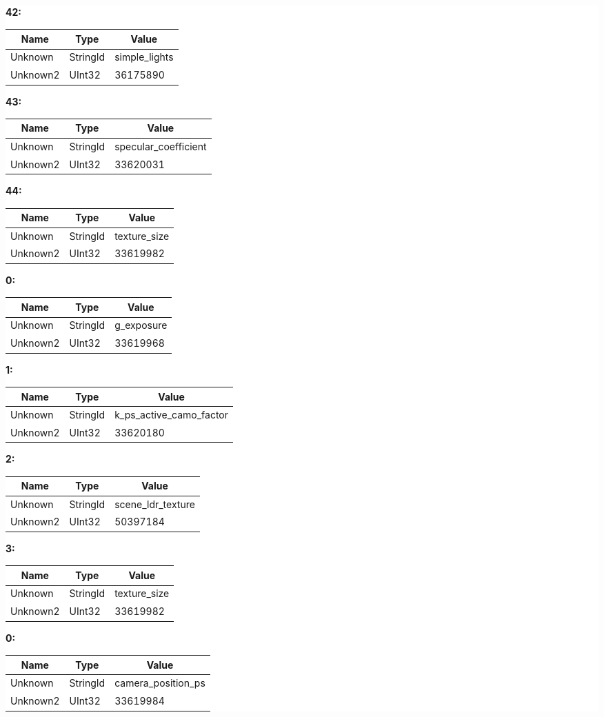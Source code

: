 
**42:**

Name	| Type	| Value
---	|---	|---	|
Unknown	|StringId	|simple_lights
Unknown2	|UInt32	|36175890


**43:**

Name	| Type	| Value
---	|---	|---	|
Unknown	|StringId	|specular_coefficient
Unknown2	|UInt32	|33620031


**44:**

Name	| Type	| Value
---	|---	|---	|
Unknown	|StringId	|texture_size
Unknown2	|UInt32	|33619982


**0:**

Name	| Type	| Value
---	|---	|---	|
Unknown	|StringId	|g_exposure
Unknown2	|UInt32	|33619968


**1:**

Name	| Type	| Value
---	|---	|---	|
Unknown	|StringId	|k_ps_active_camo_factor
Unknown2	|UInt32	|33620180


**2:**

Name	| Type	| Value
---	|---	|---	|
Unknown	|StringId	|scene_ldr_texture
Unknown2	|UInt32	|50397184


**3:**

Name	| Type	| Value
---	|---	|---	|
Unknown	|StringId	|texture_size
Unknown2	|UInt32	|33619982


**0:**

Name	| Type	| Value
---	|---	|---	|
Unknown	|StringId	|camera_position_ps
Unknown2	|UInt32	|33619984
